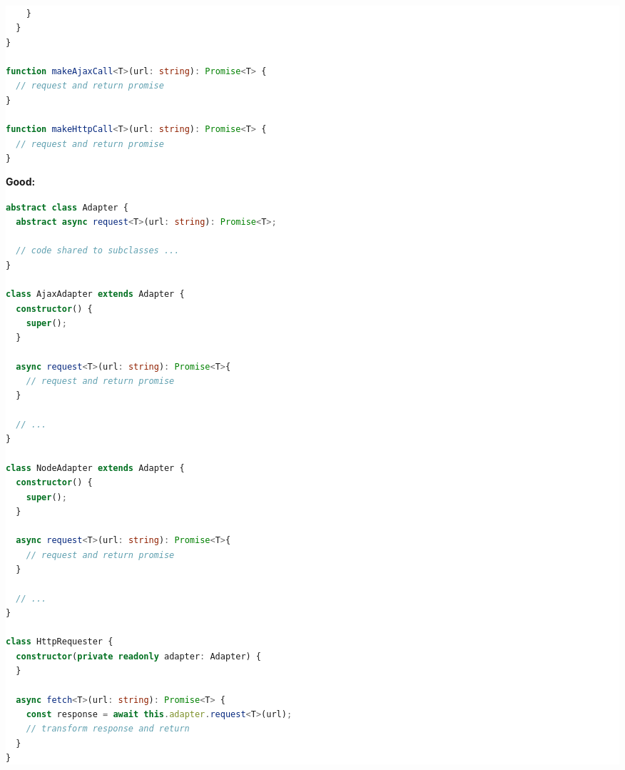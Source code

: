 ```ts
    }
  }
}

function makeAjaxCall<T>(url: string): Promise<T> {
  // request and return promise
}

function makeHttpCall<T>(url: string): Promise<T> {
  // request and return promise
}
```

**Good:**

```ts
abstract class Adapter {
  abstract async request<T>(url: string): Promise<T>;

  // code shared to subclasses ...
}

class AjaxAdapter extends Adapter {
  constructor() {
    super();
  }

  async request<T>(url: string): Promise<T>{
    // request and return promise
  }

  // ...
}

class NodeAdapter extends Adapter {
  constructor() {
    super();
  }

  async request<T>(url: string): Promise<T>{
    // request and return promise
  }

  // ...
}

class HttpRequester {
  constructor(private readonly adapter: Adapter) {
  }

  async fetch<T>(url: string): Promise<T> {
    const response = await this.adapter.request<T>(url);
    // transform response and return
  }
}
```
